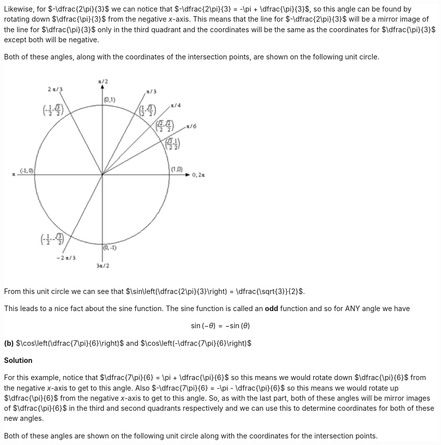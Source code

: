 Likewise, for $-\dfrac{2\pi}{3}$ we can notice that
$-\dfrac{2\pi}{3} = -\pi + \dfrac{\pi}{3}$, so this angle can be found by
rotating down $\dfrac{\pi}{3}$ from the negative $x$-axis. This means that the
line for $-\dfrac{2\pi}{3}$ will be a mirror image of the line for
$\dfrac{\pi}{3}$ only in the third quadrant and the coordinates will be the same
as the coordinates for $\dfrac{\pi}{3}$ except both will be negative.

Both of these angles, along with the coordinates of the intersection points, are
shown on the following unit circle.

![image 1.3_3](./1.3_3.png)

From this unit circle we can see that
$\sin\left(\dfrac{2\pi}{3}\right) = \dfrac{\sqrt{3}}{2}$.

This leads to a nice fact about the sine function. The sine function is called
an **odd** function and so for ANY angle we have

$$ \sin(-\theta) = -\sin(\theta) $$

**(b)** $\cos\left(\dfrac{7\pi}{6}\right)$ and
$\cos\left(-\dfrac{7\pi}{6}\right)$

**Solution**

For this example, notice that $\dfrac{7\pi}{6} = \pi + \dfrac{\pi}{6}$ so this
means we would rotate down $\dfrac{\pi}{6}$ from the negative $x$-axis to get to
this angle. Also $-\dfrac{7\pi}{6} = -\pi - \dfrac{\pi}{6}$ so this means we
would rotate up $\dfrac{\pi}{6}$ from the negative $x$-axis to get to this
angle. So, as with the last part, both of these angles will be mirror images of
$\dfrac{\pi}{6}$ in the third and second quadrants respectively and we can use
this to determine coordinates for both of these new angles.

Both of these angles are shown on the following unit circle along with the
coordinates for the intersection points.
